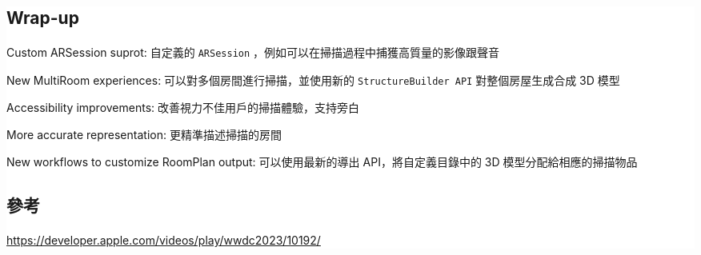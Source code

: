 ## Wrap-up

Custom ARSession suprot: 自定義的 `ARSession` ，例如可以在掃描過程中捕獲高質量的影像跟聲音 

New MultiRoom experiences: 可以對多個房間進行掃描，並使用新的 `StructureBuilder API` 對整個房屋生成合成 3D 模型

Accessibility improvements: 改善視力不佳用戶的掃描體驗，支持旁白

More accurate representation:  更精準描述掃描的房間

New workflows to customize RoomPlan output: 可以使用最新的導出 API，將自定義目錄中的 3D 模型分配給相應的掃描物品

## 參考

https://developer.apple.com/videos/play/wwdc2023/10192/